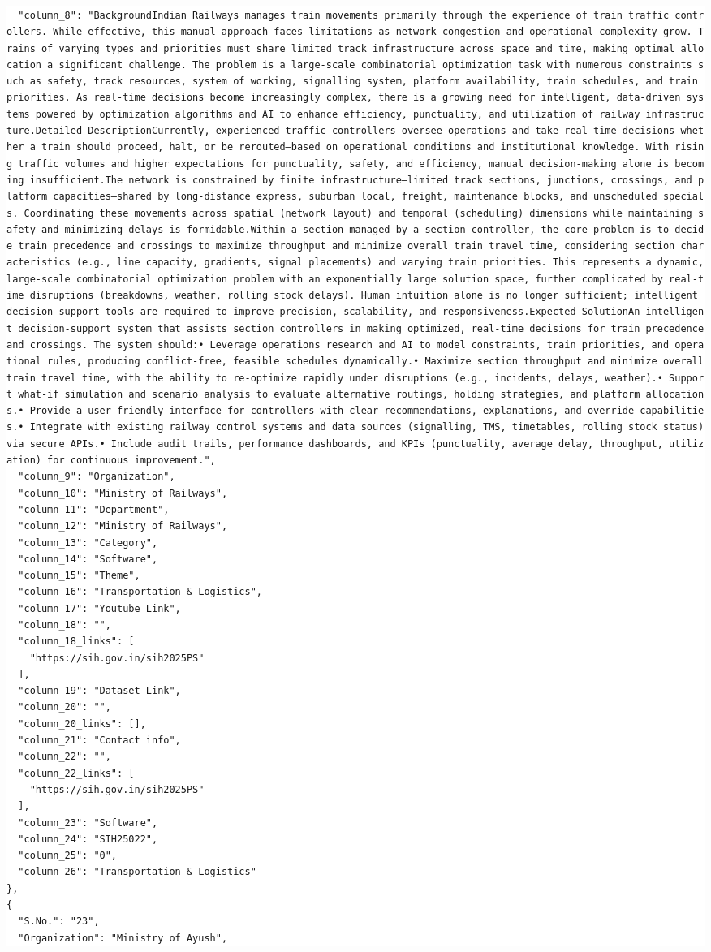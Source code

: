       "column_8": "BackgroundIndian Railways manages train movements primarily through the experience of train traffic controllers. While effective, this manual approach faces limitations as network congestion and operational complexity grow. Trains of varying types and priorities must share limited track infrastructure across space and time, making optimal allocation a significant challenge. The problem is a large-scale combinatorial optimization task with numerous constraints such as safety, track resources, system of working, signalling system, platform availability, train schedules, and train priorities. As real-time decisions become increasingly complex, there is a growing need for intelligent, data-driven systems powered by optimization algorithms and AI to enhance efficiency, punctuality, and utilization of railway infrastructure.Detailed DescriptionCurrently, experienced traffic controllers oversee operations and take real-time decisions—whether a train should proceed, halt, or be rerouted—based on operational conditions and institutional knowledge. With rising traffic volumes and higher expectations for punctuality, safety, and efficiency, manual decision-making alone is becoming insufficient.The network is constrained by finite infrastructure—limited track sections, junctions, crossings, and platform capacities—shared by long-distance express, suburban local, freight, maintenance blocks, and unscheduled specials. Coordinating these movements across spatial (network layout) and temporal (scheduling) dimensions while maintaining safety and minimizing delays is formidable.Within a section managed by a section controller, the core problem is to decide train precedence and crossings to maximize throughput and minimize overall train travel time, considering section characteristics (e.g., line capacity, gradients, signal placements) and varying train priorities. This represents a dynamic, large-scale combinatorial optimization problem with an exponentially large solution space, further complicated by real-time disruptions (breakdowns, weather, rolling stock delays). Human intuition alone is no longer sufficient; intelligent decision-support tools are required to improve precision, scalability, and responsiveness.Expected SolutionAn intelligent decision-support system that assists section controllers in making optimized, real-time decisions for train precedence and crossings. The system should:• Leverage operations research and AI to model constraints, train priorities, and operational rules, producing conflict-free, feasible schedules dynamically.• Maximize section throughput and minimize overall train travel time, with the ability to re-optimize rapidly under disruptions (e.g., incidents, delays, weather).• Support what-if simulation and scenario analysis to evaluate alternative routings, holding strategies, and platform allocations.• Provide a user-friendly interface for controllers with clear recommendations, explanations, and override capabilities.• Integrate with existing railway control systems and data sources (signalling, TMS, timetables, rolling stock status) via secure APIs.• Include audit trails, performance dashboards, and KPIs (punctuality, average delay, throughput, utilization) for continuous improvement.",
      "column_9": "Organization",
      "column_10": "Ministry of Railways",
      "column_11": "Department",
      "column_12": "Ministry of Railways",
      "column_13": "Category",
      "column_14": "Software",
      "column_15": "Theme",
      "column_16": "Transportation & Logistics",
      "column_17": "Youtube Link",
      "column_18": "",
      "column_18_links": [
        "https://sih.gov.in/sih2025PS"
      ],
      "column_19": "Dataset Link",
      "column_20": "",
      "column_20_links": [],
      "column_21": "Contact info",
      "column_22": "",
      "column_22_links": [
        "https://sih.gov.in/sih2025PS"
      ],
      "column_23": "Software",
      "column_24": "SIH25022",
      "column_25": "0",
      "column_26": "Transportation & Logistics"
    },
    {
      "S.No.": "23",
      "Organization": "Ministry of Ayush",